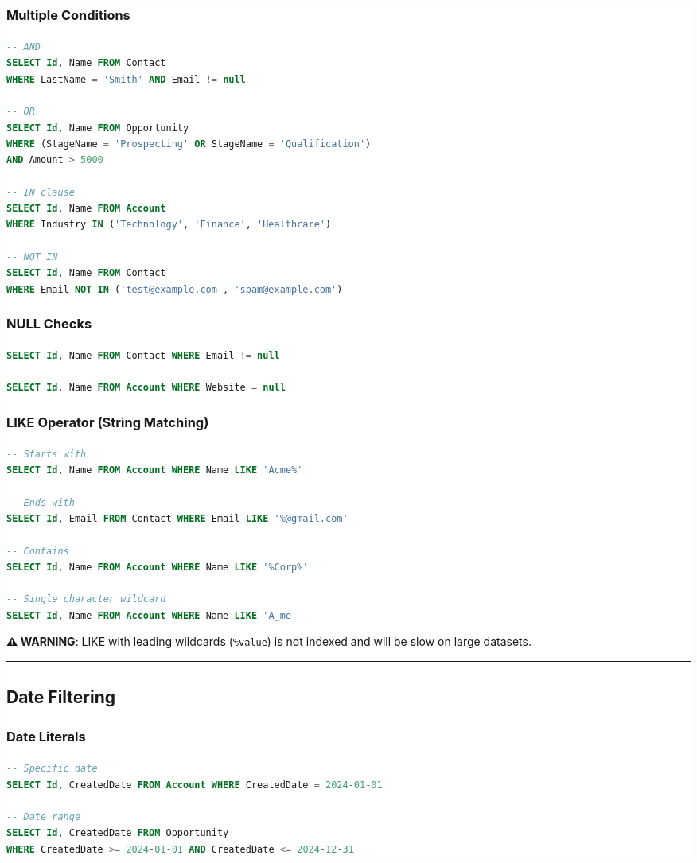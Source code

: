 ### Multiple Conditions
```sql
-- AND
SELECT Id, Name FROM Contact
WHERE LastName = 'Smith' AND Email != null

-- OR
SELECT Id, Name FROM Opportunity
WHERE (StageName = 'Prospecting' OR StageName = 'Qualification')
AND Amount > 5000

-- IN clause
SELECT Id, Name FROM Account
WHERE Industry IN ('Technology', 'Finance', 'Healthcare')

-- NOT IN
SELECT Id, Name FROM Contact
WHERE Email NOT IN ('test@example.com', 'spam@example.com')
```

### NULL Checks
```sql
SELECT Id, Name FROM Contact WHERE Email != null

SELECT Id, Name FROM Account WHERE Website = null
```

### LIKE Operator (String Matching)
```sql
-- Starts with
SELECT Id, Name FROM Account WHERE Name LIKE 'Acme%'

-- Ends with
SELECT Id, Email FROM Contact WHERE Email LIKE '%@gmail.com'

-- Contains
SELECT Id, Name FROM Account WHERE Name LIKE '%Corp%'

-- Single character wildcard
SELECT Id, Name FROM Account WHERE Name LIKE 'A_me'
```

**⚠️ WARNING**: LIKE with leading wildcards (`%value`) is not indexed and will be slow on large datasets.

---

## Date Filtering

### Date Literals
```sql
-- Specific date
SELECT Id, CreatedDate FROM Account WHERE CreatedDate = 2024-01-01

-- Date range
SELECT Id, CreatedDate FROM Opportunity
WHERE CreatedDate >= 2024-01-01 AND CreatedDate <= 2024-12-31
```

